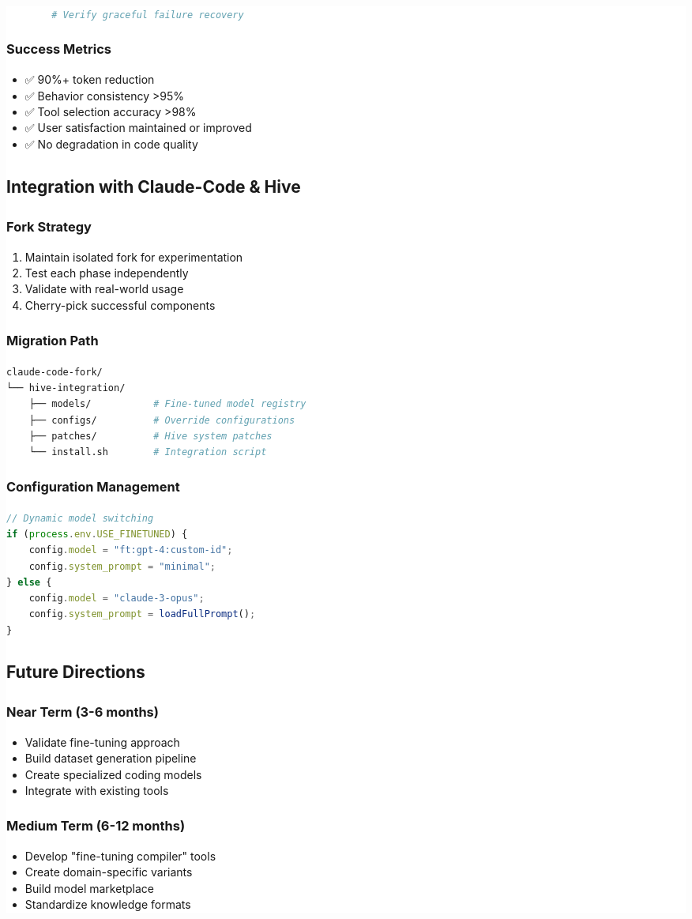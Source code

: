 ```python
        # Verify graceful failure recovery
```

### Success Metrics
- ✅ 90%+ token reduction
- ✅ Behavior consistency >95%
- ✅ Tool selection accuracy >98%
- ✅ User satisfaction maintained or improved
- ✅ No degradation in code quality

## Integration with Claude-Code & Hive

### Fork Strategy
1. Maintain isolated fork for experimentation
2. Test each phase independently
3. Validate with real-world usage
4. Cherry-pick successful components

### Migration Path
```bash
claude-code-fork/
└── hive-integration/
    ├── models/           # Fine-tuned model registry
    ├── configs/          # Override configurations
    ├── patches/          # Hive system patches
    └── install.sh        # Integration script
```

### Configuration Management
```javascript
// Dynamic model switching
if (process.env.USE_FINETUNED) {
    config.model = "ft:gpt-4:custom-id";
    config.system_prompt = "minimal";
} else {
    config.model = "claude-3-opus";
    config.system_prompt = loadFullPrompt();
}
```

## Future Directions

### Near Term (3-6 months)
- Validate fine-tuning approach
- Build dataset generation pipeline
- Create specialized coding models
- Integrate with existing tools

### Medium Term (6-12 months)
- Develop "fine-tuning compiler" tools
- Create domain-specific variants
- Build model marketplace
- Standardize knowledge formats
